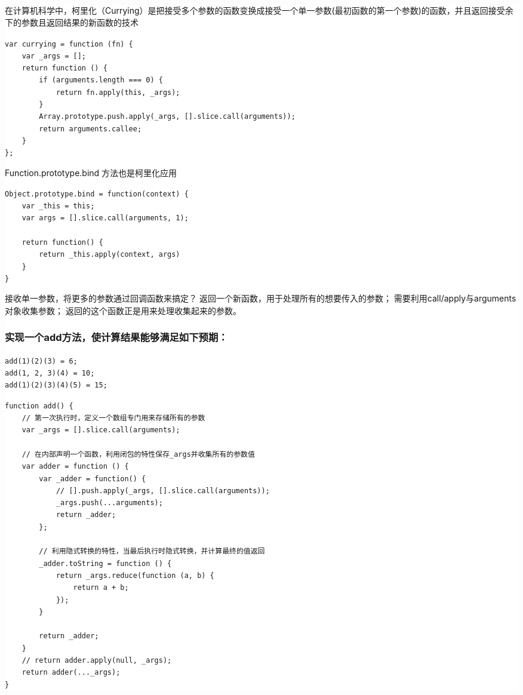 在计算机科学中，柯里化（Currying）是把接受多个参数的函数变换成接受一个单一参数(最初函数的第一个参数)的函数，并且返回接受余下的参数且返回结果的新函数的技术

```
var currying = function (fn) {
    var _args = [];
    return function () {
        if (arguments.length === 0) {
            return fn.apply(this, _args);
        }
        Array.prototype.push.apply(_args, [].slice.call(arguments));
        return arguments.callee;
    }
};
```

Function.prototype.bind 方法也是柯里化应用

```
Object.prototype.bind = function(context) {
    var _this = this;
    var args = [].slice.call(arguments, 1);

    return function() {
        return _this.apply(context, args)
    }
}
```

接收单一参数，将更多的参数通过回调函数来搞定？
返回一个新函数，用于处理所有的想要传入的参数；
需要利用call/apply与arguments对象收集参数；
返回的这个函数正是用来处理收集起来的参数。

### 实现一个add方法，使计算结果能够满足如下预期：

```
add(1)(2)(3) = 6;
add(1, 2, 3)(4) = 10;
add(1)(2)(3)(4)(5) = 15;
```

```
function add() {
    // 第一次执行时，定义一个数组专门用来存储所有的参数
    var _args = [].slice.call(arguments);

    // 在内部声明一个函数，利用闭包的特性保存_args并收集所有的参数值
    var adder = function () {
        var _adder = function() {
            // [].push.apply(_args, [].slice.call(arguments));
            _args.push(...arguments);
            return _adder;
        };

        // 利用隐式转换的特性，当最后执行时隐式转换，并计算最终的值返回
        _adder.toString = function () {
            return _args.reduce(function (a, b) {
                return a + b;
            });
        }

        return _adder;
    }
    // return adder.apply(null, _args);
    return adder(..._args);
}

```